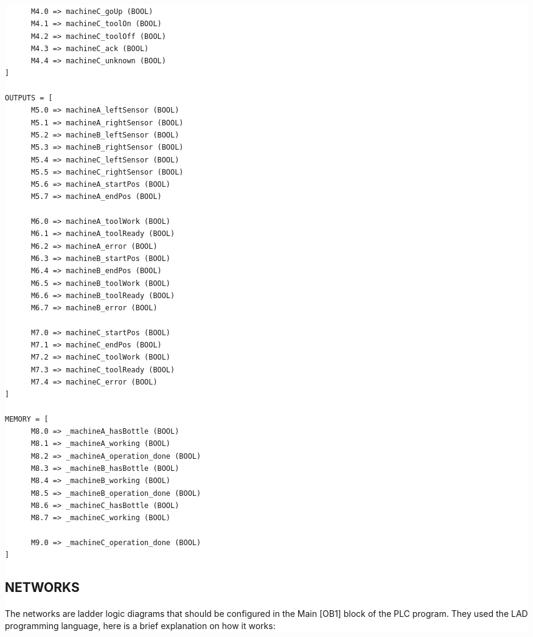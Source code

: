 ```
      M4.0 => machineC_goUp (BOOL)
      M4.1 => machineC_toolOn (BOOL)
      M4.2 => machineC_toolOff (BOOL)
      M4.3 => machineC_ack (BOOL)
      M4.4 => machineC_unknown (BOOL)
]

OUTPUTS = [
      M5.0 => machineA_leftSensor (BOOL)
      M5.1 => machineA_rightSensor (BOOL)
      M5.2 => machineB_leftSensor (BOOL)
      M5.3 => machineB_rightSensor (BOOL)
      M5.4 => machineC_leftSensor (BOOL)
      M5.5 => machineC_rightSensor (BOOL)
      M5.6 => machineA_startPos (BOOL)
      M5.7 => machineA_endPos (BOOL)

      M6.0 => machineA_toolWork (BOOL)
      M6.1 => machineA_toolReady (BOOL)
      M6.2 => machineA_error (BOOL)
      M6.3 => machineB_startPos (BOOL)
      M6.4 => machineB_endPos (BOOL)
      M6.5 => machineB_toolWork (BOOL)
      M6.6 => machineB_toolReady (BOOL)
      M6.7 => machineB_error (BOOL)

      M7.0 => machineC_startPos (BOOL)
      M7.1 => machineC_endPos (BOOL)
      M7.2 => machineC_toolWork (BOOL)
      M7.3 => machineC_toolReady (BOOL)
      M7.4 => machineC_error (BOOL)
]

MEMORY = [
      M8.0 => _machineA_hasBottle (BOOL)
      M8.1 => _machineA_working (BOOL)
      M8.2 => _machineA_operation_done (BOOL)
      M8.3 => _machineB_hasBottle (BOOL)
      M8.4 => _machineB_working (BOOL)
      M8.5 => _machineB_operation_done (BOOL)
      M8.6 => _machineC_hasBottle (BOOL)
      M8.7 => _machineC_working (BOOL)

      M9.0 => _machineC_operation_done (BOOL)
]
```

## NETWORKS

The networks are ladder logic diagrams that should be configured in the Main [OB1] block of the PLC program. They used the LAD programming language, here is a brief explanation on how it works:
